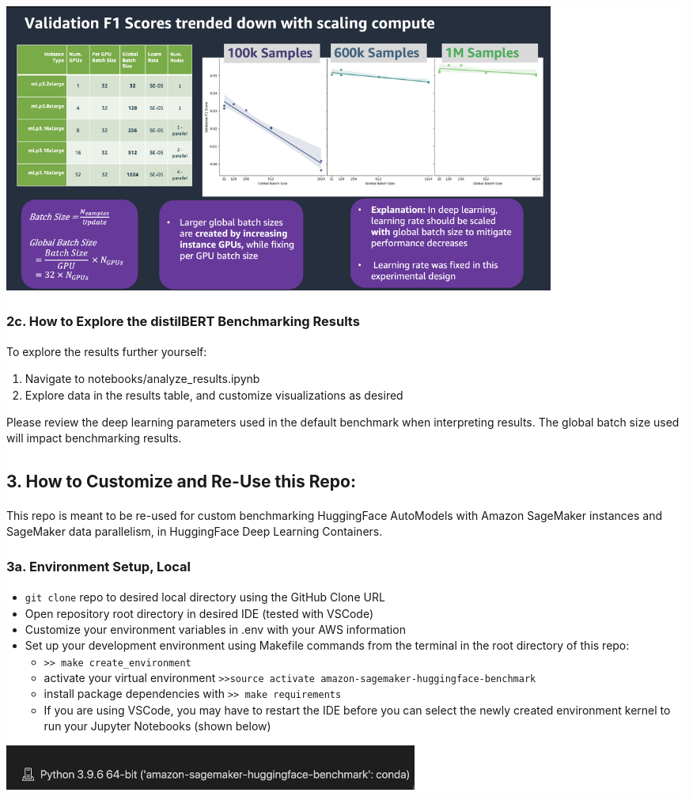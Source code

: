 <p align="left">
<img src="reports/figures/readme_performance_results.png" width=80% height=100%>
</p>

### 2c. How to Explore the distilBERT Benchmarking Results
To explore the results further yourself:
1. Navigate to notebooks/analyze_results.ipynb
2. Explore data in the results table, and customize visualizations as desired

Please review the deep learning parameters used in the default benchmark when interpreting results. The global batch size used will impact benchmarking results.

## 3. How to Customize and Re-Use this Repo: 
This repo is meant to be re-used for custom benchmarking HuggingFace AutoModels with Amazon SageMaker instances and SageMaker data parallelism, in HuggingFace Deep Learning Containers. 

### 3a. Environment Setup, Local 
* `git clone` repo to desired local directory using the GitHub Clone URL
* Open repository root directory in desired IDE (tested with VSCode)
* Customize your environment variables in .env with your AWS information 
* Set up your development environment using Makefile commands from the terminal in the root directory of this repo:
   * `>> make create_environment`
   *  activate your virtual environment `>>source activate amazon-sagemaker-huggingface-benchmark`
   * install package dependencies with `>> make requirements`
   * If you are using VSCode, you may have to restart the IDE before you can select the newly created environment kernel to run your Jupyter Notebooks (shown below)
   <p align="center">
<img src="reports/figures/env_notebook_kernel.png" width=60% height=20%>
</p>
